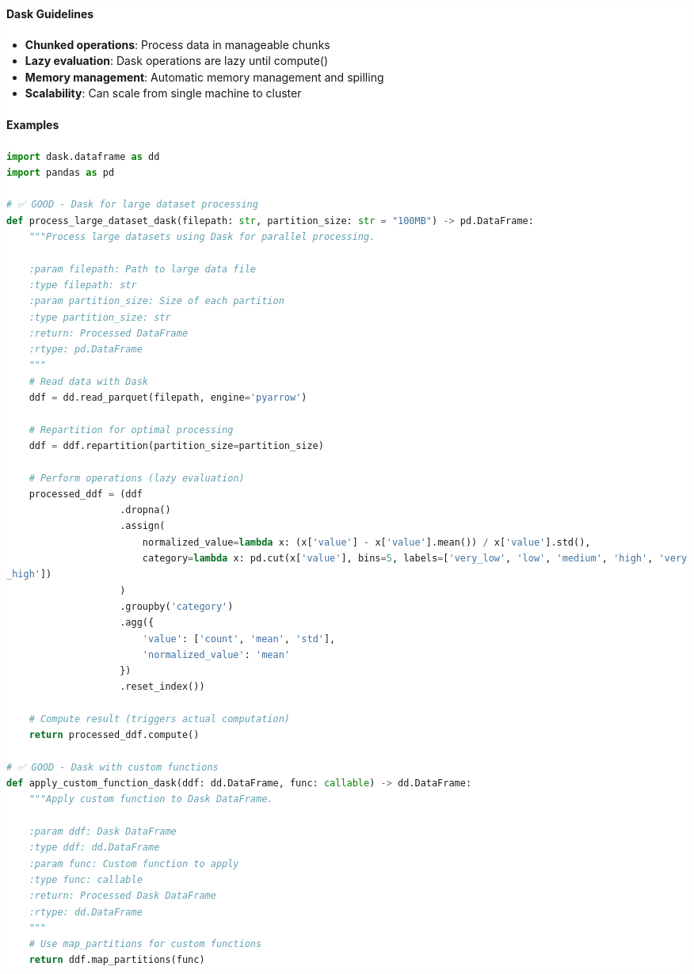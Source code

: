 #### Dask Guidelines
- **Chunked operations**: Process data in manageable chunks
- **Lazy evaluation**: Dask operations are lazy until compute()
- **Memory management**: Automatic memory management and spilling
- **Scalability**: Can scale from single machine to cluster

#### Examples
```python
import dask.dataframe as dd
import pandas as pd

# ✅ GOOD - Dask for large dataset processing
def process_large_dataset_dask(filepath: str, partition_size: str = "100MB") -> pd.DataFrame:
    """Process large datasets using Dask for parallel processing.
    
    :param filepath: Path to large data file
    :type filepath: str
    :param partition_size: Size of each partition
    :type partition_size: str
    :return: Processed DataFrame
    :rtype: pd.DataFrame
    """
    # Read data with Dask
    ddf = dd.read_parquet(filepath, engine='pyarrow')
    
    # Repartition for optimal processing
    ddf = ddf.repartition(partition_size=partition_size)
    
    # Perform operations (lazy evaluation)
    processed_ddf = (ddf
                    .dropna()
                    .assign(
                        normalized_value=lambda x: (x['value'] - x['value'].mean()) / x['value'].std(),
                        category=lambda x: pd.cut(x['value'], bins=5, labels=['very_low', 'low', 'medium', 'high', 'very_high'])
                    )
                    .groupby('category')
                    .agg({
                        'value': ['count', 'mean', 'std'],
                        'normalized_value': 'mean'
                    })
                    .reset_index())
    
    # Compute result (triggers actual computation)
    return processed_ddf.compute()

# ✅ GOOD - Dask with custom functions
def apply_custom_function_dask(ddf: dd.DataFrame, func: callable) -> dd.DataFrame:
    """Apply custom function to Dask DataFrame.
    
    :param ddf: Dask DataFrame
    :type ddf: dd.DataFrame
    :param func: Custom function to apply
    :type func: callable
    :return: Processed Dask DataFrame
    :rtype: dd.DataFrame
    """
    # Use map_partitions for custom functions
    return ddf.map_partitions(func)
```
